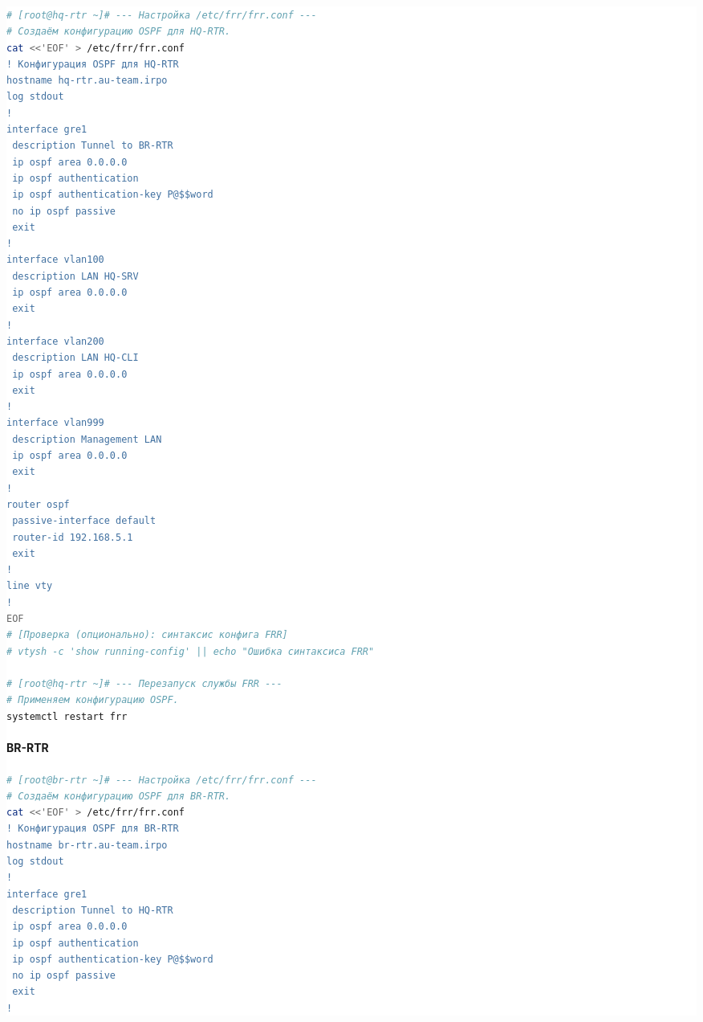 ```bash
# [root@hq-rtr ~]# --- Настройка /etc/frr/frr.conf ---
# Создаём конфигурацию OSPF для HQ-RTR.
cat <<'EOF' > /etc/frr/frr.conf
! Конфигурация OSPF для HQ-RTR
hostname hq-rtr.au-team.irpo
log stdout
!
interface gre1
 description Tunnel to BR-RTR
 ip ospf area 0.0.0.0
 ip ospf authentication
 ip ospf authentication-key P@$$word
 no ip ospf passive
 exit
!
interface vlan100
 description LAN HQ-SRV
 ip ospf area 0.0.0.0
 exit
!
interface vlan200
 description LAN HQ-CLI
 ip ospf area 0.0.0.0
 exit
!
interface vlan999
 description Management LAN
 ip ospf area 0.0.0.0
 exit
!
router ospf
 passive-interface default
 router-id 192.168.5.1
 exit
!
line vty
!
EOF
# [Проверка (опционально): синтаксис конфига FRR]
# vtysh -c 'show running-config' || echo "Ошибка синтаксиса FRR"

# [root@hq-rtr ~]# --- Перезапуск службы FRR ---
# Применяем конфигурацию OSPF.
systemctl restart frr
```

#### BR-RTR

```bash
# [root@br-rtr ~]# --- Настройка /etc/frr/frr.conf ---
# Создаём конфигурацию OSPF для BR-RTR.
cat <<'EOF' > /etc/frr/frr.conf
! Конфигурация OSPF для BR-RTR
hostname br-rtr.au-team.irpo
log stdout
!
interface gre1
 description Tunnel to HQ-RTR
 ip ospf area 0.0.0.0
 ip ospf authentication
 ip ospf authentication-key P@$$word
 no ip ospf passive
 exit
!
```